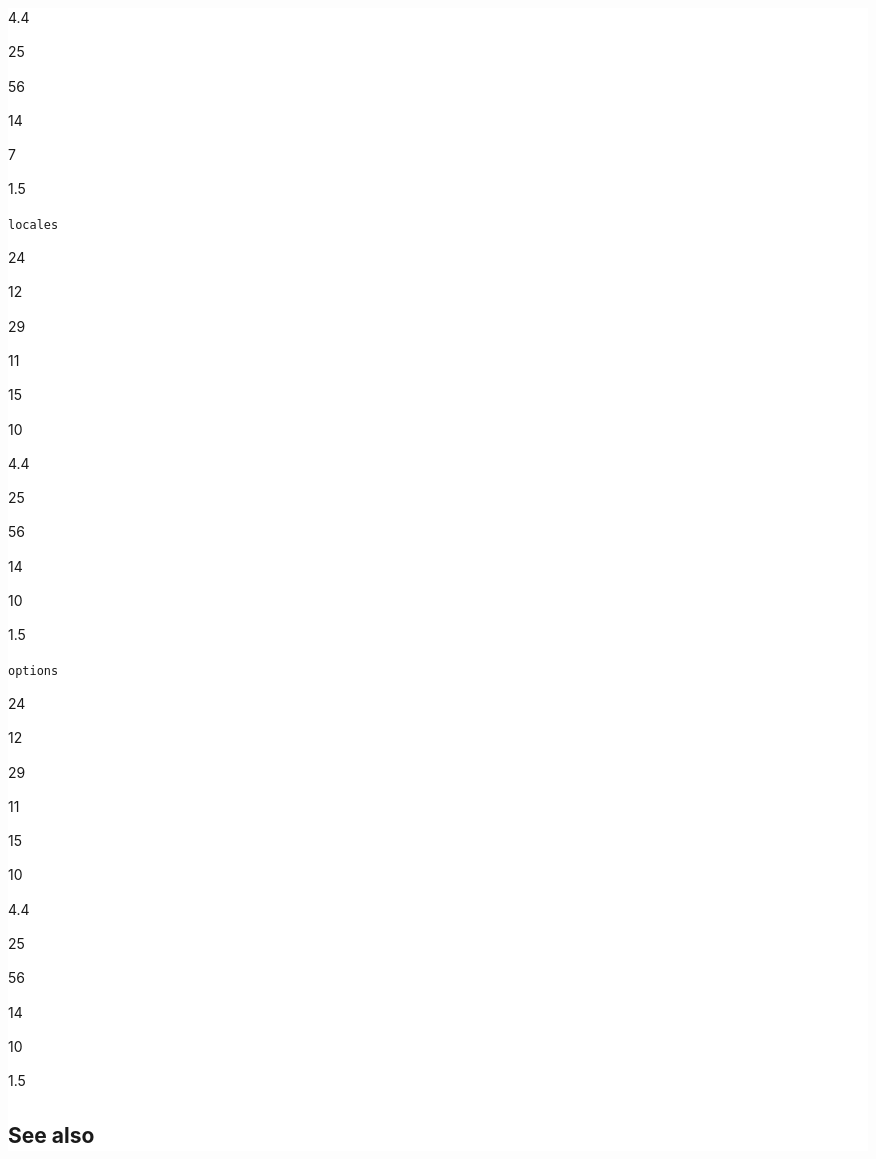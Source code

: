 4.4

25

56

14

7

1.5

`locales`

24

12

29

11

15

10

4.4

25

56

14

10

1.5

`options`

24

12

29

11

15

10

4.4

25

56

14

10

1.5

## See also

